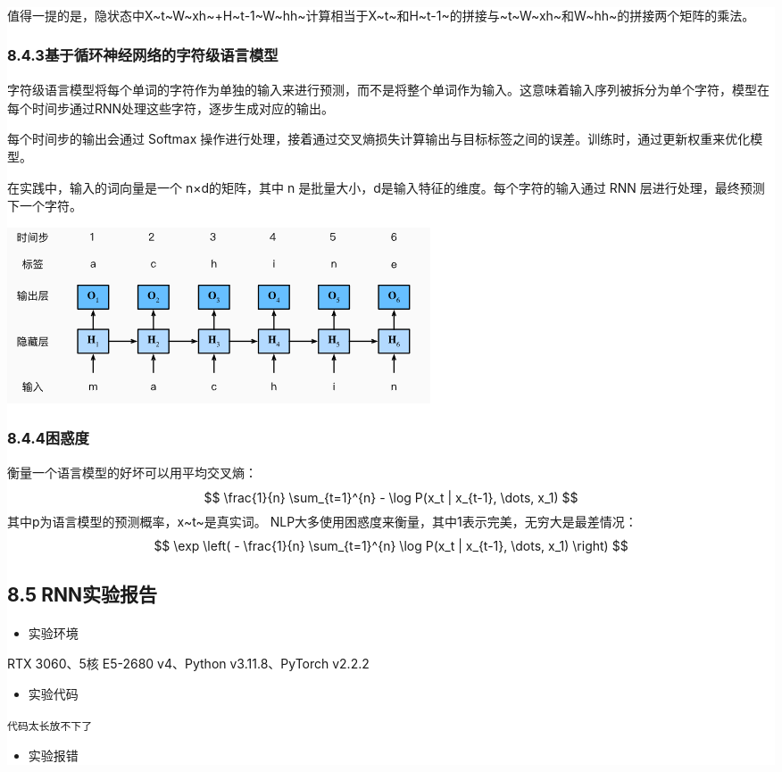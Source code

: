 值得一提的是，隐状态中X~t~W~xh~+H~t-1~W~hh~计算相当于X~t~和H~t-1~的拼接与~t~W~xh~和W~hh~的拼接两个矩阵的乘法。

### 8.4.3基于循环神经网络的字符级语言模型

字符级语言模型将每个单词的字符作为单独的输入来进行预测，而不是将整个单词作为输入。这意味着输入序列被拆分为单个字符，模型在每个时间步通过RNN处理这些字符，逐步生成对应的输出。



每个时间步的输出会通过 Softmax 操作进行处理，接着通过交叉熵损失计算输出与目标标签之间的误差。训练时，通过更新权重来优化模型。

在实践中，输入的词向量是一个 n×d的矩阵，其中 n 是批量大小，d是输入特征的维度。每个字符的输入通过 RNN 层进行处理，最终预测下一个字符。

![p15](image/08/p15.png)

### 8.4.4困惑度

衡量一个语言模型的好坏可以用平均交叉熵：
$$
\frac{1}{n} \sum_{t=1}^{n} - \log P(x_t | x_{t-1}, \dots, x_1)
$$
其中p为语言模型的预测概率，x~t~是真实词。 NLP大多使用困惑度来衡量，其中1表示完美，无穷大是最差情况：
$$
\exp \left( - \frac{1}{n} \sum_{t=1}^{n} \log P(x_t | x_{t-1}, \dots, x_1) \right)
$$





## 8.5 RNN实验报告

- 实验环境

RTX 3060、5核 E5-2680 v4、Python v3.11.8、PyTorch v2.2.2

- 实验代码

```python
代码太长放不下了
```

- 实验报错
